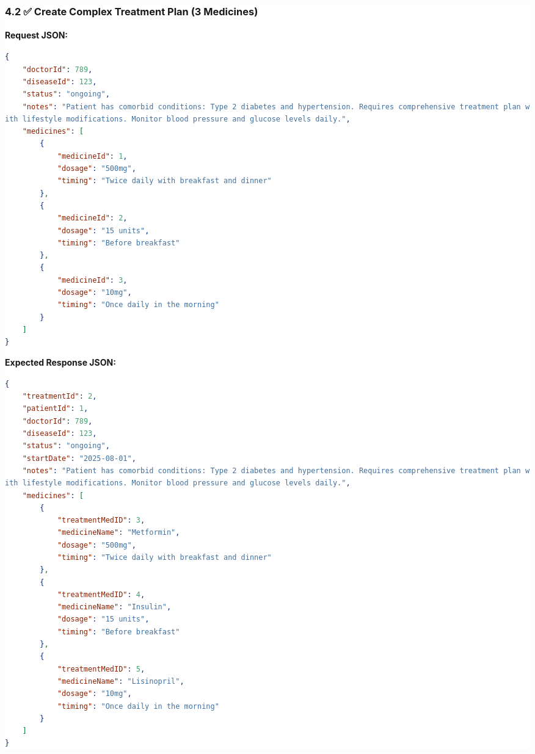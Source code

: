 ### 4.2 ✅ Create Complex Treatment Plan (3 Medicines)

**Request JSON:**
```json
{
    "doctorId": 789,
    "diseaseId": 123,
    "status": "ongoing",
    "notes": "Patient has comorbid conditions: Type 2 diabetes and hypertension. Requires comprehensive treatment plan with lifestyle modifications. Monitor blood pressure and glucose levels daily.",
    "medicines": [
        {
            "medicineId": 1,
            "dosage": "500mg",
            "timing": "Twice daily with breakfast and dinner"
        },
        {
            "medicineId": 2,
            "dosage": "15 units",
            "timing": "Before breakfast"
        },
        {
            "medicineId": 3,
            "dosage": "10mg",
            "timing": "Once daily in the morning"
        }
    ]
}
```

**Expected Response JSON:**
```json
{
    "treatmentId": 2,
    "patientId": 1,
    "doctorId": 789,
    "diseaseId": 123,
    "status": "ongoing",
    "startDate": "2025-08-01",
    "notes": "Patient has comorbid conditions: Type 2 diabetes and hypertension. Requires comprehensive treatment plan with lifestyle modifications. Monitor blood pressure and glucose levels daily.",
    "medicines": [
        {
            "treatmentMedID": 3,
            "medicineName": "Metformin",
            "dosage": "500mg",
            "timing": "Twice daily with breakfast and dinner"
        },
        {
            "treatmentMedID": 4,
            "medicineName": "Insulin",
            "dosage": "15 units",
            "timing": "Before breakfast"
        },
        {
            "treatmentMedID": 5,
            "medicineName": "Lisinopril",
            "dosage": "10mg",
            "timing": "Once daily in the morning"
        }
    ]
}
```
